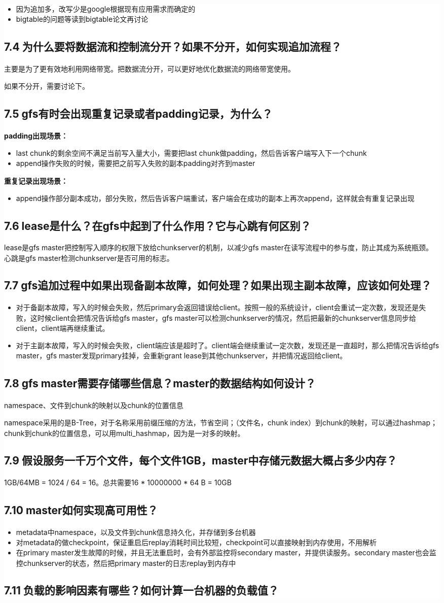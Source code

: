 - 因为追加多，改写少是google根据现有应用需求而确定的
- bigtable的问题等读到bigtable论文再讨论

## 7.4 为什么要将数据流和控制流分开？如果不分开，如何实现追加流程？

主要是为了更有效地利用网络带宽。把数据流分开，可以更好地优化数据流的网络带宽使用。

如果不分开，需要讨论下。

## 7.5 gfs有时会出现重复记录或者padding记录，为什么？

**padding出现场景：**

- last chunk的剩余空间不满足当前写入量大小，需要把last chunk做padding，然后告诉客户端写入下一个chunk
- append操作失败的时候，需要把之前写入失败的副本padding对齐到master

**重复记录出现场景：**

- append操作部分副本成功，部分失败，然后告诉客户端重试，客户端会在成功的副本上再次append，这样就会有重复记录出现

## 7.6 lease是什么？在gfs中起到了什么作用？它与心跳有何区别？

lease是gfs master把控制写入顺序的权限下放给chunkserver的机制，以减少gfs master在读写流程中的参与度，防止其成为系统瓶颈。心跳是gfs master检测chunkserver是否可用的标志。

## 7.7 gfs追加过程中如果出现备副本故障，如何处理？如果出现主副本故障，应该如何处理？

- 对于备副本故障，写入的时候会失败，然后primary会返回错误给client。按照一般的系统设计，client会重试一定次数，发现还是失败，这时候client会把情况告诉给gfs master，gfs master可以检测chunkserver的情况，然后把最新的chunkserver信息同步给client，client端再继续重试。


- 对于主副本故障，写入的时候会失败，client端应该是超时了。client端会继续重试一定次数，发现还是一直超时，那么把情况告诉给gfs master，gfs master发现primary挂掉，会重新grant lease到其他chunkserver，并把情况返回给client。

## 7.8 gfs master需要存储哪些信息？master的数据结构如何设计？

namespace、文件到chunk的映射以及chunk的位置信息

namespace采用的是B-Tree，对于名称采用前缀压缩的方法，节省空间；（文件名，chunk index）到chunk的映射，可以通过hashmap；chunk到chunk的位置信息，可以用multi_hashmap，因为是一对多的映射。

## 7.9 假设服务一千万个文件，每个文件1GB，master中存储元数据大概占多少内存？

1GB/64MB = 1024 / 64 = 16。总共需要16 * 10000000 * 64 B = 10GB

## 7.10 master如何实现高可用性？

- metadata中namespace，以及文件到chunk信息持久化，并存储到多台机器
- 对metadata的做checkpoint，保证重启后replay消耗时间比较短，checkpoint可以直接映射到内存使用，不用解析
- 在primary master发生故障的时候，并且无法重启时，会有外部监控将secondary master，并提供读服务。secondary master也会监控chunkserver的状态，然后把primary master的日志replay到内存中

## 7.11 负载的影响因素有哪些？如何计算一台机器的负载值？
